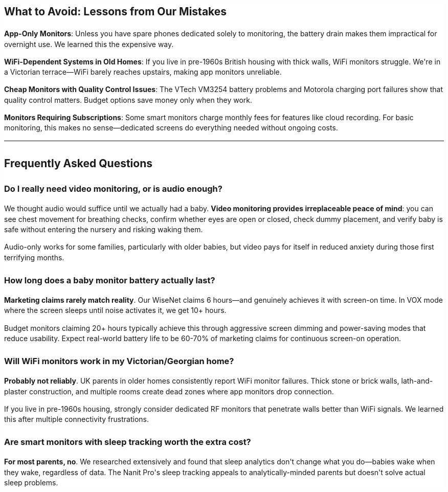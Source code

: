 
## What to Avoid: Lessons from Our Mistakes

**App-Only Monitors**: Unless you have spare phones dedicated solely to monitoring, the battery drain makes them impractical for overnight use. We learned this the expensive way.

**WiFi-Dependent Systems in Old Homes**: If you live in pre-1960s British housing with thick walls, WiFi monitors struggle. We're in a Victorian terrace—WiFi barely reaches upstairs, making app monitors unreliable.

**Cheap Monitors with Quality Control Issues**: The VTech VM3254 battery problems and Motorola charging port failures show that quality control matters. Budget options save money only when they work.

**Monitors Requiring Subscriptions**: Some smart monitors charge monthly fees for features like cloud recording. For basic monitoring, this makes no sense—dedicated screens do everything needed without ongoing costs.

---

## Frequently Asked Questions

### Do I really need video monitoring, or is audio enough?

We thought audio would suffice until we actually had a baby. **Video monitoring provides irreplaceable peace of mind**: you can see chest movement for breathing checks, confirm whether eyes are open or closed, check dummy placement, and verify baby is safe without entering the nursery and risking waking them.

Audio-only works for some families, particularly with older babies, but video pays for itself in reduced anxiety during those first terrifying months.

### How long does a baby monitor battery actually last?

**Marketing claims rarely match reality**. Our WiseNet claims 6 hours—and genuinely achieves it with screen-on time. In VOX mode where the screen sleeps until noise activates it, we get 10+ hours.

Budget monitors claiming 20+ hours typically achieve this through aggressive screen dimming and power-saving modes that reduce usability. Expect real-world battery life to be 60-70% of marketing claims for continuous screen-on operation.

### Will WiFi monitors work in my Victorian/Georgian home?

**Probably not reliably**. UK parents in older homes consistently report WiFi monitor failures. Thick stone or brick walls, lath-and-plaster construction, and multiple rooms create dead zones where app monitors drop connection.

If you live in pre-1960s housing, strongly consider dedicated RF monitors that penetrate walls better than WiFi signals. We learned this after multiple connectivity frustrations.

### Are smart monitors with sleep tracking worth the extra cost?

**For most parents, no**. We researched extensively and found that sleep analytics don't change what you do—babies wake when they wake, regardless of data. The Nanit Pro's sleep tracking appeals to analytically-minded parents but doesn't solve actual sleep problems.
